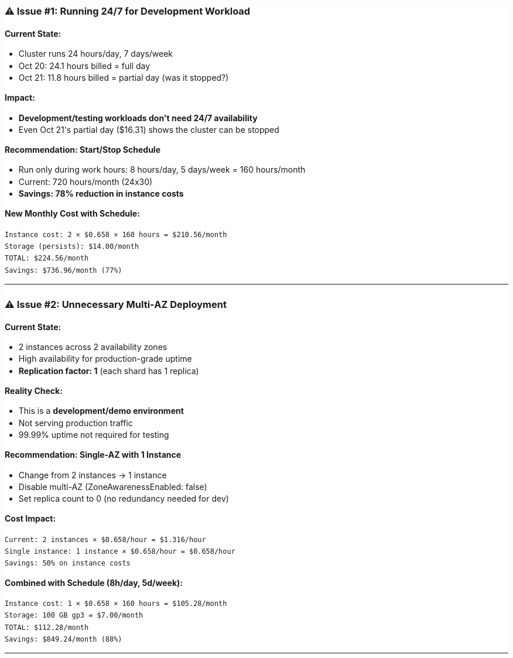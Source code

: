 ### ⚠️ **Issue #1: Running 24/7 for Development Workload**

**Current State:**
- Cluster runs 24 hours/day, 7 days/week
- Oct 20: 24.1 hours billed = full day
- Oct 21: 11.8 hours billed = partial day (was it stopped?)

**Impact:**
- **Development/testing workloads don't need 24/7 availability**
- Even Oct 21's partial day ($16.31) shows the cluster can be stopped

**Recommendation: Start/Stop Schedule**
- Run only during work hours: 8 hours/day, 5 days/week = 160 hours/month
- Current: 720 hours/month (24x30)
- **Savings: 78% reduction in instance costs**

**New Monthly Cost with Schedule:**
```
Instance cost: 2 × $0.658 × 160 hours = $210.56/month
Storage (persists): $14.00/month
TOTAL: $224.56/month
Savings: $736.96/month (77%)
```

---

### ⚠️ **Issue #2: Unnecessary Multi-AZ Deployment**

**Current State:**
- 2 instances across 2 availability zones
- High availability for production-grade uptime
- **Replication factor: 1** (each shard has 1 replica)

**Reality Check:**
- This is a **development/demo environment**
- Not serving production traffic
- 99.99% uptime not required for testing

**Recommendation: Single-AZ with 1 Instance**
- Change from 2 instances → 1 instance
- Disable multi-AZ (ZoneAwarenessEnabled: false)
- Set replica count to 0 (no redundancy needed for dev)

**Cost Impact:**
```
Current: 2 instances × $0.658/hour = $1.316/hour
Single instance: 1 instance × $0.658/hour = $0.658/hour
Savings: 50% on instance costs
```

**Combined with Schedule (8h/day, 5d/week):**
```
Instance cost: 1 × $0.658 × 160 hours = $105.28/month
Storage: 100 GB gp3 = $7.00/month
TOTAL: $112.28/month
Savings: $849.24/month (88%)
```

---